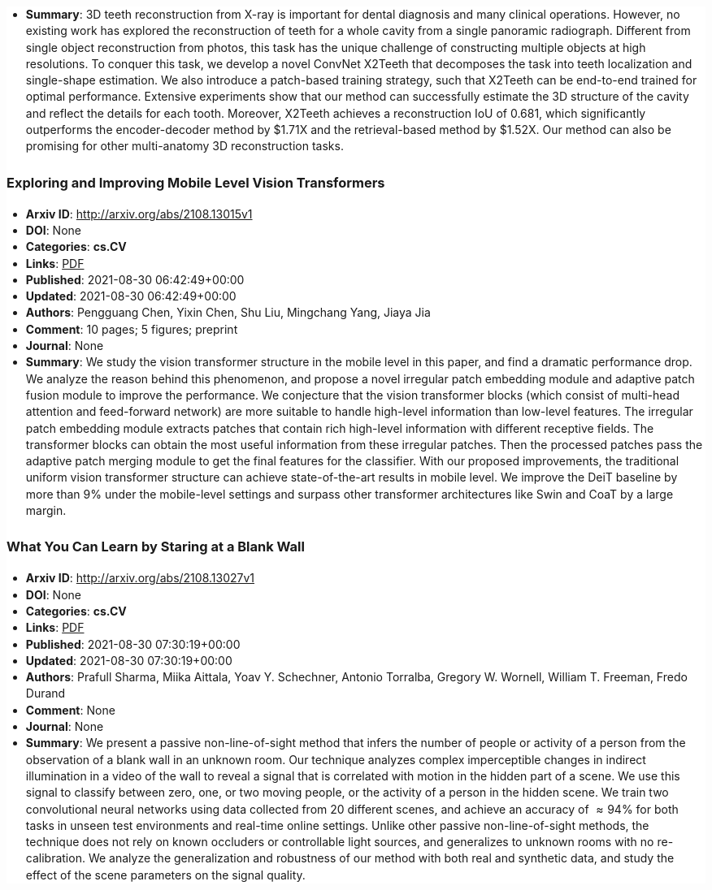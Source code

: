 - **Summary**: 3D teeth reconstruction from X-ray is important for dental diagnosis and many clinical operations. However, no existing work has explored the reconstruction of teeth for a whole cavity from a single panoramic radiograph. Different from single object reconstruction from photos, this task has the unique challenge of constructing multiple objects at high resolutions. To conquer this task, we develop a novel ConvNet X2Teeth that decomposes the task into teeth localization and single-shape estimation. We also introduce a patch-based training strategy, such that X2Teeth can be end-to-end trained for optimal performance. Extensive experiments show that our method can successfully estimate the 3D structure of the cavity and reflect the details for each tooth. Moreover, X2Teeth achieves a reconstruction IoU of 0.681, which significantly outperforms the encoder-decoder method by $1.71X and the retrieval-based method by $1.52X. Our method can also be promising for other multi-anatomy 3D reconstruction tasks.



### Exploring and Improving Mobile Level Vision Transformers
- **Arxiv ID**: http://arxiv.org/abs/2108.13015v1
- **DOI**: None
- **Categories**: **cs.CV**
- **Links**: [PDF](http://arxiv.org/pdf/2108.13015v1)
- **Published**: 2021-08-30 06:42:49+00:00
- **Updated**: 2021-08-30 06:42:49+00:00
- **Authors**: Pengguang Chen, Yixin Chen, Shu Liu, Mingchang Yang, Jiaya Jia
- **Comment**: 10 pages; 5 figures; preprint
- **Journal**: None
- **Summary**: We study the vision transformer structure in the mobile level in this paper, and find a dramatic performance drop. We analyze the reason behind this phenomenon, and propose a novel irregular patch embedding module and adaptive patch fusion module to improve the performance. We conjecture that the vision transformer blocks (which consist of multi-head attention and feed-forward network) are more suitable to handle high-level information than low-level features. The irregular patch embedding module extracts patches that contain rich high-level information with different receptive fields. The transformer blocks can obtain the most useful information from these irregular patches. Then the processed patches pass the adaptive patch merging module to get the final features for the classifier. With our proposed improvements, the traditional uniform vision transformer structure can achieve state-of-the-art results in mobile level. We improve the DeiT baseline by more than 9\% under the mobile-level settings and surpass other transformer architectures like Swin and CoaT by a large margin.



### What You Can Learn by Staring at a Blank Wall
- **Arxiv ID**: http://arxiv.org/abs/2108.13027v1
- **DOI**: None
- **Categories**: **cs.CV**
- **Links**: [PDF](http://arxiv.org/pdf/2108.13027v1)
- **Published**: 2021-08-30 07:30:19+00:00
- **Updated**: 2021-08-30 07:30:19+00:00
- **Authors**: Prafull Sharma, Miika Aittala, Yoav Y. Schechner, Antonio Torralba, Gregory W. Wornell, William T. Freeman, Fredo Durand
- **Comment**: None
- **Journal**: None
- **Summary**: We present a passive non-line-of-sight method that infers the number of people or activity of a person from the observation of a blank wall in an unknown room. Our technique analyzes complex imperceptible changes in indirect illumination in a video of the wall to reveal a signal that is correlated with motion in the hidden part of a scene. We use this signal to classify between zero, one, or two moving people, or the activity of a person in the hidden scene. We train two convolutional neural networks using data collected from 20 different scenes, and achieve an accuracy of $\approx94\%$ for both tasks in unseen test environments and real-time online settings. Unlike other passive non-line-of-sight methods, the technique does not rely on known occluders or controllable light sources, and generalizes to unknown rooms with no re-calibration. We analyze the generalization and robustness of our method with both real and synthetic data, and study the effect of the scene parameters on the signal quality.
